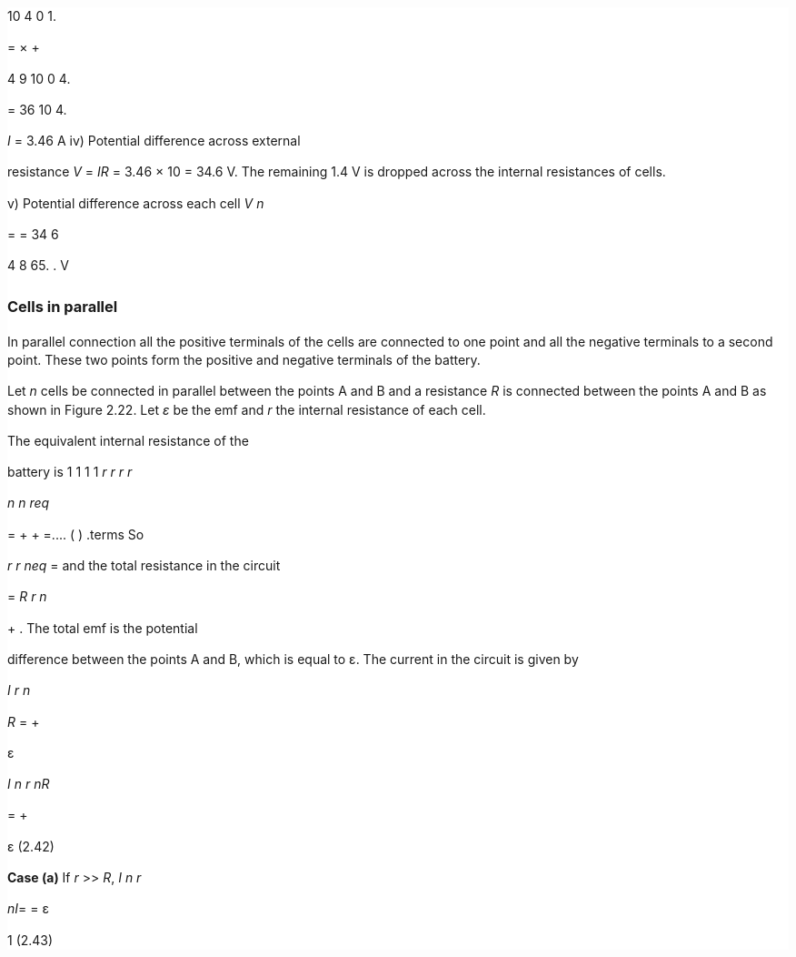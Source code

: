 10 4 0 1.

\= × +

4 9 10 0 4.

\= 36 10 4.

_I_ = 3.46 A iv) Potential difference across external

resistance _V_ = _IR_ = 3.46 × 10 = 34.6 V. The remaining 1.4 V is dropped across the internal resistances of cells.

v) Potential difference across each cell _V n_

\= = 34 6

4 8 65. . V

### Cells in parallel

In parallel connection all the positive terminals of the cells are connected to one point and all the negative terminals to a second point. These two points form the positive and negative terminals of the battery.

Let _n_ cells be connected in parallel between the points A and B and a resistance _R_ is connected between the points A and B as shown in Figure 2.22. Let _ε_ be the emf and _r_ the internal resistance of each cell.  

The equivalent internal resistance of the

battery is 1 1 1 1 _r r r r_

_n n req_

\= + + =.... ( ) .terms So

_r r neq_ \= and the total resistance in the circuit

\= _R r n_

\+ . The total emf is the potential

difference between the points A and B, which is equal to ε. The current in the circuit is given by

_I r n_

_R_ \= +

ε

_I n r nR_

\= +

ε (2.42)

**Case (a)** If _r_ >> _R_, _I n r_

_nI_\= = ε

1 (2.43)
